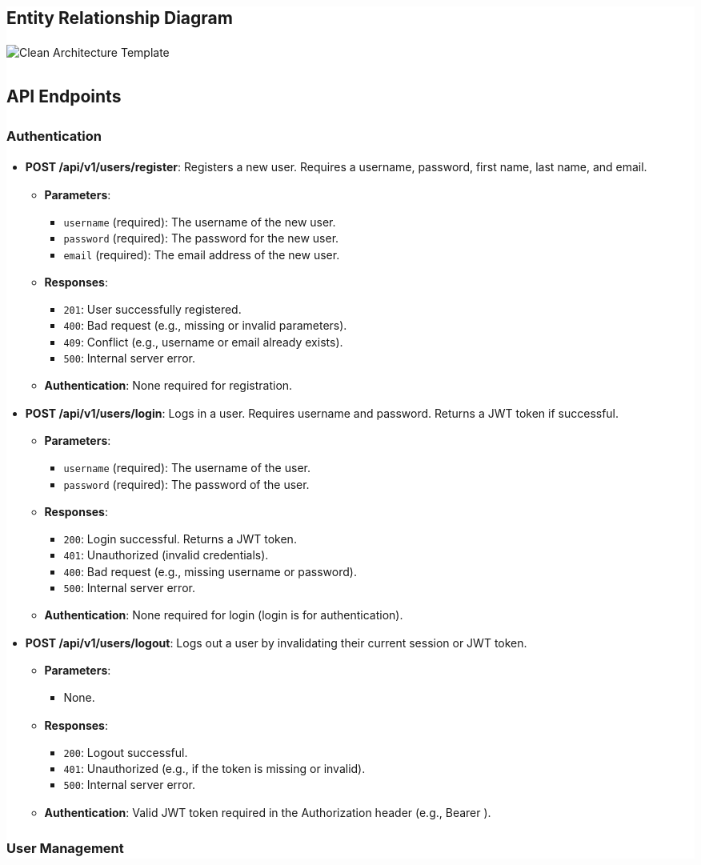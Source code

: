 

## Entity Relationship Diagram

![Clean Architecture Template](https://github.com/ahmad-act/myproject/blob/main/ERD.png?raw=true)

## API Endpoints

### Authentication

- **POST /api/v1/users/register**: Registers a new user. Requires a username, password, first name, last name, and email.
  
  - **Parameters**:
     - `username` (required): The username of the new user.
     - `password` (required): The password for the new user.
     - `email` (required): The email address of the new user.

  - **Responses**:
     - `201`: User successfully registered.
     - `400`: Bad request (e.g., missing or invalid parameters).
     - `409`: Conflict (e.g., username or email already exists).
     - `500`: Internal server error.

  - **Authentication**: None required for registration.

- **POST /api/v1/users/login**: Logs in a user. Requires username and password. Returns a JWT token if successful.
  
  - **Parameters**:
     - `username` (required): The username of the user.
     - `password` (required): The password of the user.

  - **Responses**:
     - `200`: Login successful. Returns a JWT token.
     - `401`: Unauthorized (invalid credentials).
     - `400`: Bad request (e.g., missing username or password).
     - `500`: Internal server error.

  - **Authentication**: None required for login (login is for authentication).

- **POST /api/v1/users/logout**: Logs out a user by invalidating their current session or JWT token.

  - **Parameters**:
     - None.

  - **Responses**:
     - `200`: Logout successful.
     - `401`: Unauthorized (e.g., if the token is missing or invalid).
     - `500`: Internal server error.

  - **Authentication**: Valid JWT token required in the Authorization header (e.g., Bearer <token>).

### User Management
